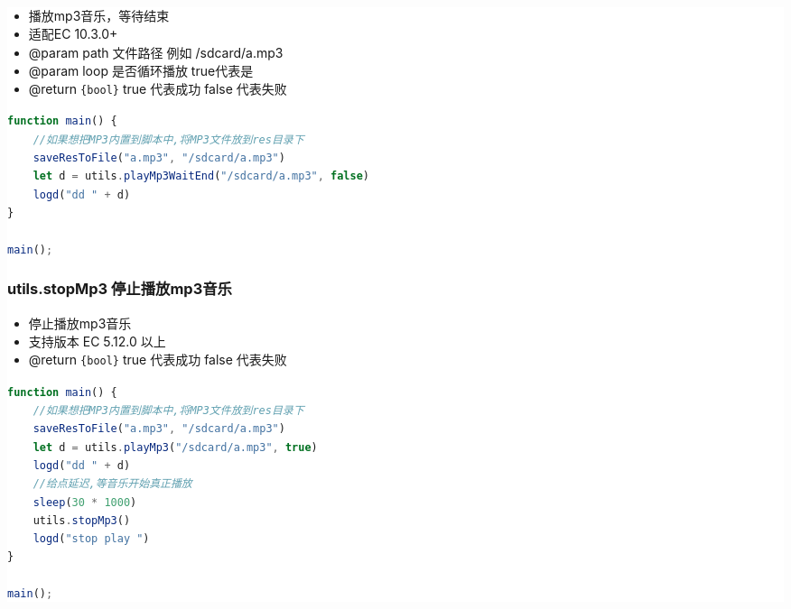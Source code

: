 * 播放mp3音乐，等待结束
* 适配EC 10.3.0+
* @param path 文件路径 例如 /sdcard/a.mp3
* @param loop 是否循环播放 true代表是
* @return `{bool}` true 代表成功 false 代表失败

```javascript showLineNumbers
function main() {
    //如果想把MP3内置到脚本中,将MP3文件放到res目录下
    saveResToFile("a.mp3", "/sdcard/a.mp3")
    let d = utils.playMp3WaitEnd("/sdcard/a.mp3", false)
    logd("dd " + d)
}

main();
```

### utils.stopMp3 停止播放mp3音乐

* 停止播放mp3音乐
* 支持版本 EC 5.12.0 以上
* @return `{bool}` true 代表成功 false 代表失败

```javascript showLineNumbers
function main() {
    //如果想把MP3内置到脚本中,将MP3文件放到res目录下
    saveResToFile("a.mp3", "/sdcard/a.mp3")
    let d = utils.playMp3("/sdcard/a.mp3", true)
    logd("dd " + d)
    //给点延迟,等音乐开始真正播放
    sleep(30 * 1000)
    utils.stopMp3()
    logd("stop play ")
}

main();
```
